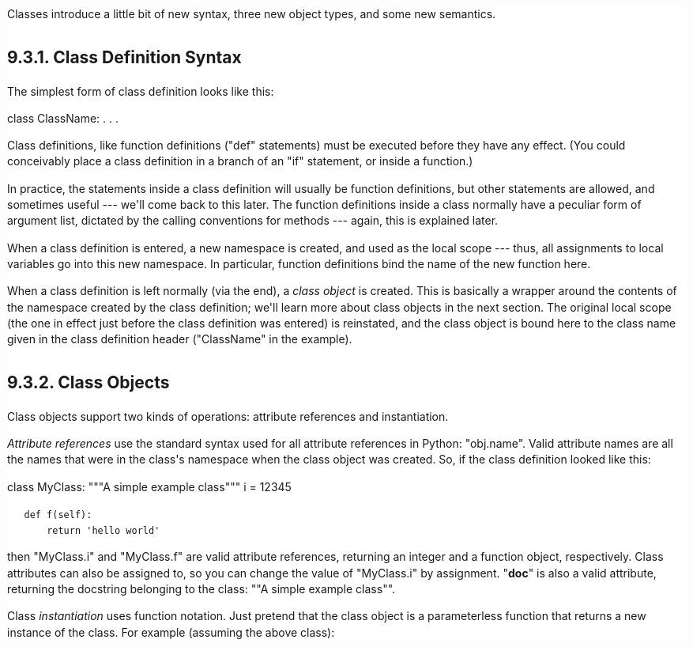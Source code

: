Classes introduce a little bit of new syntax, three new object types, and some new semantics.


9.3.1. Class Definition Syntax
------------------------------

The simplest form of class definition looks like this:

   class ClassName:
       <statement-1>
       .
       .
       .
       <statement-N>

Class definitions, like function definitions ("def" statements) must be executed before they have any effect. (You could conceivably place a class definition in a branch of an "if" statement, or inside a function.)

In practice, the statements inside a class definition will usually be function definitions, but other statements are allowed, and sometimes useful --- we'll come back to this later. The function definitions inside a class normally have a peculiar form of argument list, dictated by the calling conventions for methods --- again, this is explained later.

When a class definition is entered, a new namespace is created, and used as the local scope --- thus, all assignments to local variables go into this new namespace. In particular, function definitions bind the name of the new function here.

When a class definition is left normally (via the end), a *class object* is created. This is basically a wrapper around the contents of the namespace created by the class definition; we'll learn more about class objects in the next section. The original local scope (the one in effect just before the class definition was entered) is reinstated, and the class object is bound here to the class name given in the class definition header ("ClassName" in the example).


9.3.2. Class Objects
--------------------

Class objects support two kinds of operations: attribute references and instantiation.

*Attribute references* use the standard syntax used for all attribute references in Python: "obj.name". Valid attribute names are all the names that were in the class's namespace when the class object was created. So, if the class definition looked like this:

   class MyClass:
       """A simple example class"""
       i = 12345

       def f(self):
           return 'hello world'

then "MyClass.i" and "MyClass.f" are valid attribute references, returning an integer and a function object, respectively. Class attributes can also be assigned to, so you can change the value of "MyClass.i" by assignment. "__doc__" is also a valid attribute, returning the docstring belonging to the class: ""A simple example class"".

Class *instantiation* uses function notation. Just pretend that the class object is a parameterless function that returns a new instance of the class. For example (assuming the above class):

